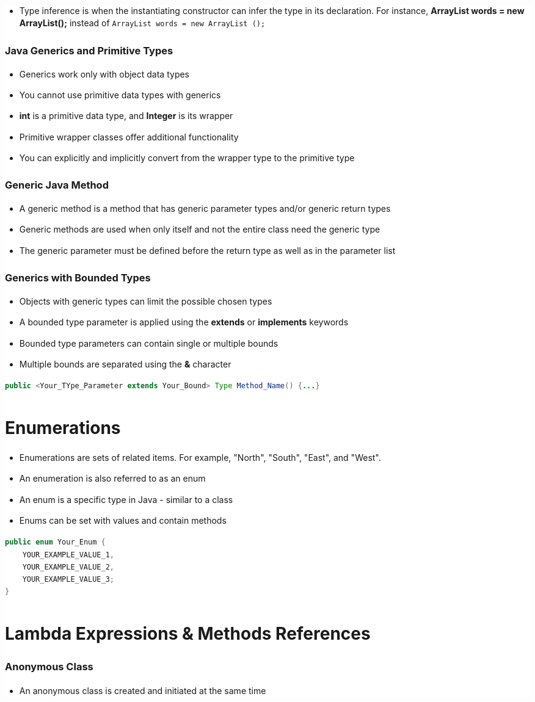 * Type inference is when the instantiating constructor can infer the type in its declaration. For instance, **ArrayList<String> words = new ArrayList();** instead of ``ArrayList words = new ArrayList ();``

### Java Generics and Primitive Types
* Generics work only with object data types

* You cannot use primitive data types with generics

* **int** is a primitive data type, and **Integer** is its wrapper

* Primitive wrapper classes offer additional functionality

* You can explicitly and implicitly convert from the wrapper type to the primitive type

### Generic Java Method
* A generic method is a method that has generic parameter types and/or generic return types

* Generic methods are used when only itself and not the entire class need the generic type

* The generic parameter must be defined before the return type as well as in the parameter list

### Generics with Bounded Types
* Objects with generic types can limit the possible chosen types

* A bounded type parameter is applied using the **extends** or **implements** keywords

* Bounded type parameters can contain single or multiple bounds

* Multiple bounds are separated using the **&** character

```java
public <Your_TYpe_Parameter extends Your_Bound> Type Method_Name() {...}
```

# Enumerations
* Enumerations are sets of related items. For example, "North", "South", "East", and "West".

* An enumeration is also referred to as an enum

* An enum is a specific type in Java - similar to a class

* Enums can be set with values and contain methods

```java
public enum Your_Enum {
    YOUR_EXAMPLE_VALUE_1,
    YOUR_EXAMPLE_VALUE_2,
    YOUR_EXAMPLE_VALUE_3;
}
```

# Lambda Expressions & Methods References

### Anonymous Class
* An anonymous class is created and initiated at the same time
